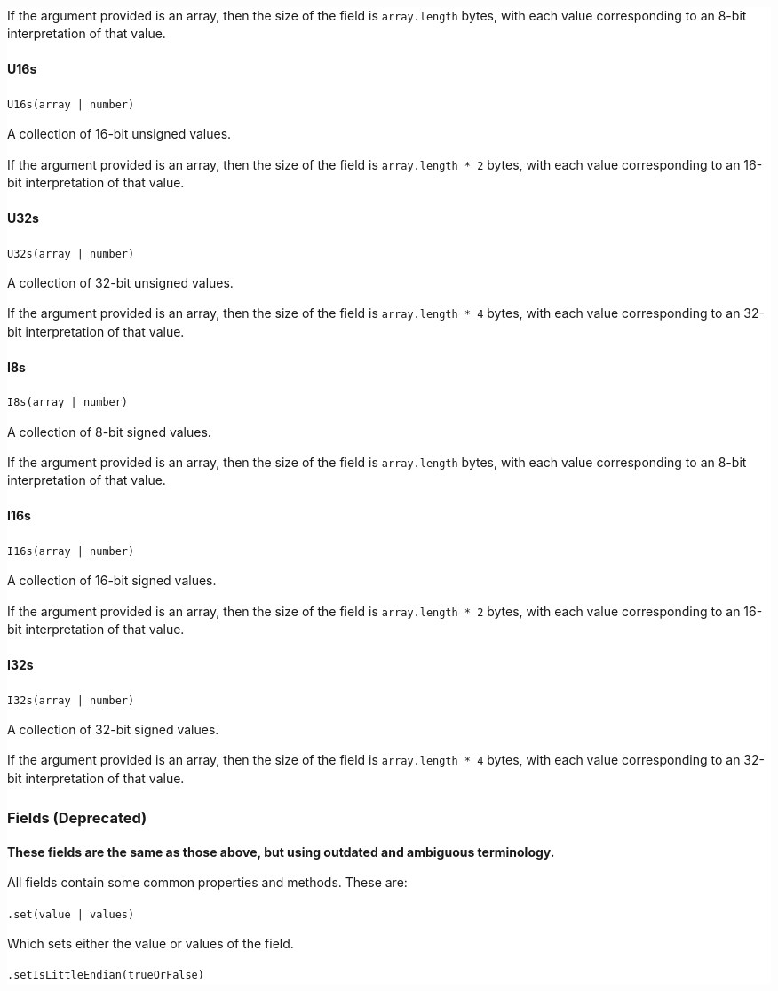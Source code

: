 If the argument provided is an array, then the size of the field is `array.length` bytes, with each value corresponding to an 8-bit interpretation of that value.

#### U16s

`U16s(array | number)`

A collection of 16-bit unsigned values.

If the argument provided is an array, then the size of the field is `array.length * 2` bytes, with each value corresponding to an 16-bit interpretation of that value.

#### U32s

`U32s(array | number)`

A collection of 32-bit unsigned values.

If the argument provided is an array, then the size of the field is `array.length * 4` bytes, with each value corresponding to an 32-bit interpretation of that value.

#### I8s

`I8s(array | number)`

A collection of 8-bit signed values.

If the argument provided is an array, then the size of the field is `array.length` bytes, with each value corresponding to an 8-bit interpretation of that value.

#### I16s

`I16s(array | number)`

A collection of 16-bit signed values.

If the argument provided is an array, then the size of the field is `array.length * 2` bytes, with each value corresponding to an 16-bit interpretation of that value.

#### I32s

`I32s(array | number)`

A collection of 32-bit signed values.

If the argument provided is an array, then the size of the field is `array.length * 4` bytes, with each value corresponding to an 32-bit interpretation of that value.


### Fields (Deprecated)

**These fields are the same as those above, but using outdated and ambiguous terminology.**

All fields contain some common properties and methods. These are:

`.set(value | values)`

Which sets either the value or values of the field.

`.setIsLittleEndian(trueOrFalse)`
